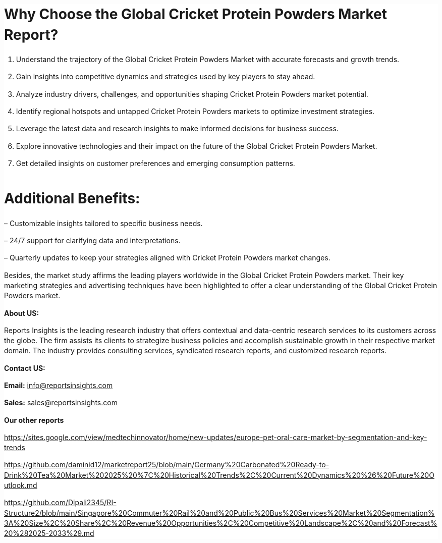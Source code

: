 # <strong>Why Choose the Global Cricket Protein Powders Market Report?</strong>

1. Understand the trajectory of the Global Cricket Protein Powders Market with accurate forecasts and growth trends.

2. Gain insights into competitive dynamics and strategies used by key players to stay ahead.

3. Analyze industry drivers, challenges, and opportunities shaping Cricket Protein Powders market potential.

4. Identify regional hotspots and untapped Cricket Protein Powders markets to optimize investment strategies.

5. Leverage the latest data and research insights to make informed decisions for business success.

6. Explore innovative technologies and their impact on the future of the Global Cricket Protein Powders Market.

7. Get detailed insights on customer preferences and emerging consumption patterns.

# <strong>Additional Benefits:</strong>

– Customizable insights tailored to specific business needs.

– 24/7 support for clarifying data and interpretations.

– Quarterly updates to keep your strategies aligned with Cricket Protein Powders market changes.

Besides, the market study affirms the leading players worldwide in the Global Cricket Protein Powders market. Their key marketing strategies and advertising techniques have been highlighted to offer a clear understanding of the Global Cricket Protein Powders market.

<strong><strong>About US</strong>:</strong>

Reports Insights is the leading research industry that offers contextual and data-centric research services to its customers across the globe. The firm assists its clients to strategize business policies and accomplish sustainable growth in their respective market domain. The industry provides consulting services, syndicated research reports, and customized research reports.

<strong>Contact US:</strong>

<p class=><b>Email:</b> <a href=mailto:info@reportsinsights.com>info@reportsinsights.com</a></p>
<p class=><b>Sales:</b> <a href=mailto:sales@reportsinsights.com>sales@reportsinsights.com</a></p>

<strong>Our other reports</strong>

<a href=https://sites.google.com/view/medtechinnovator/home/new-updates/europe-pet-oral-care-market-by-segmentation-and-key-trends>https://sites.google.com/view/medtechinnovator/home/new-updates/europe-pet-oral-care-market-by-segmentation-and-key-trends</a>

<a href=https://github.com/daminid12/marketreport25/blob/main/Germany%20Carbonated%20Ready-to-Drink%20Tea%20Market%202025%20%7C%20Historical%20Trends%2C%20Current%20Dynamics%20%26%20Future%20Outlook.md>https://github.com/daminid12/marketreport25/blob/main/Germany%20Carbonated%20Ready-to-Drink%20Tea%20Market%202025%20%7C%20Historical%20Trends%2C%20Current%20Dynamics%20%26%20Future%20Outlook.md</a>

<a href=https://github.com/Dipali2345/RI-Structure2/blob/main/Singapore%20Commuter%20Rail%20and%20Public%20Bus%20Services%20Market%20Segmentation%3A%20Size%2C%20Share%2C%20Revenue%20Opportunities%2C%20Competitive%20Landscape%2C%20and%20Forecast%20%282025-2033%29.md>https://github.com/Dipali2345/RI-Structure2/blob/main/Singapore%20Commuter%20Rail%20and%20Public%20Bus%20Services%20Market%20Segmentation%3A%20Size%2C%20Share%2C%20Revenue%20Opportunities%2C%20Competitive%20Landscape%2C%20and%20Forecast%20%282025-2033%29.md</a>
